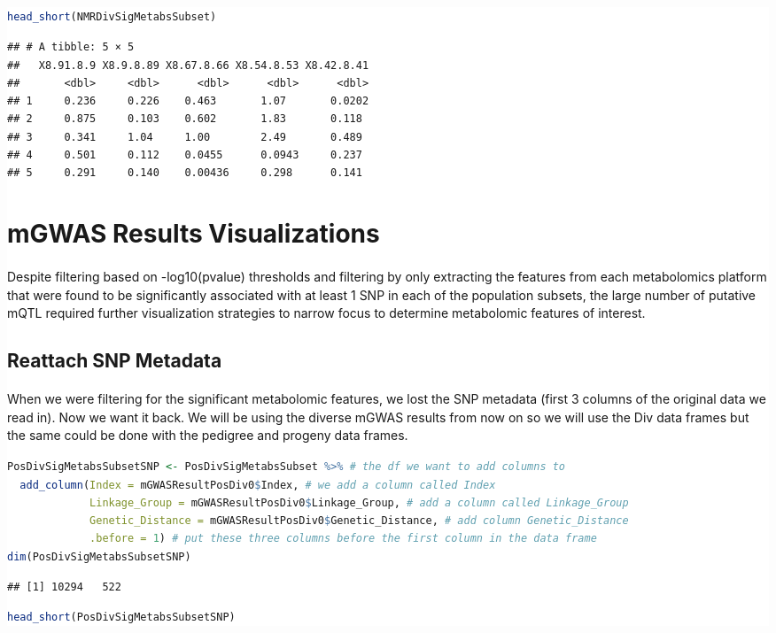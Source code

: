 ``` r
head_short(NMRDivSigMetabsSubset)
```

    ## # A tibble: 5 × 5
    ##   X8.91.8.9 X8.9.8.89 X8.67.8.66 X8.54.8.53 X8.42.8.41
    ##       <dbl>     <dbl>      <dbl>      <dbl>      <dbl>
    ## 1     0.236     0.226    0.463       1.07       0.0202
    ## 2     0.875     0.103    0.602       1.83       0.118 
    ## 3     0.341     1.04     1.00        2.49       0.489 
    ## 4     0.501     0.112    0.0455      0.0943     0.237 
    ## 5     0.291     0.140    0.00436     0.298      0.141

# mGWAS Results Visualizations

Despite filtering based on -log10(pvalue) thresholds and filtering by
only extracting the features from each metabolomics platform that were
found to be significantly associated with at least 1 SNP in each of the
population subsets, the large number of putative mQTL required further
visualization strategies to narrow focus to determine metabolomic
features of interest.

## Reattach SNP Metadata

When we were filtering for the significant metabolomic features, we lost
the SNP metadata (first 3 columns of the original data we read in). Now
we want it back. We will be using the diverse mGWAS results from now on
so we will use the Div data frames but the same could be done with the
pedigree and progeny data frames.

``` r
PosDivSigMetabsSubsetSNP <- PosDivSigMetabsSubset %>% # the df we want to add columns to
  add_column(Index = mGWASResultPosDiv0$Index, # we add a column called Index
             Linkage_Group = mGWASResultPosDiv0$Linkage_Group, # add a column called Linkage_Group
             Genetic_Distance = mGWASResultPosDiv0$Genetic_Distance, # add column Genetic_Distance
             .before = 1) # put these three columns before the first column in the data frame
dim(PosDivSigMetabsSubsetSNP)
```

    ## [1] 10294   522

``` r
head_short(PosDivSigMetabsSubsetSNP)
```
